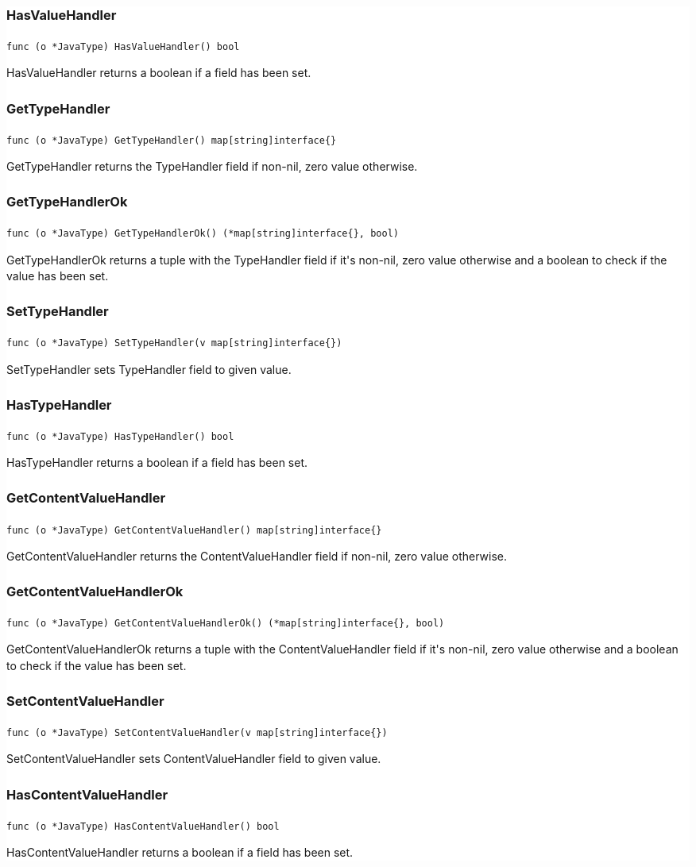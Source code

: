 ### HasValueHandler

`func (o *JavaType) HasValueHandler() bool`

HasValueHandler returns a boolean if a field has been set.

### GetTypeHandler

`func (o *JavaType) GetTypeHandler() map[string]interface{}`

GetTypeHandler returns the TypeHandler field if non-nil, zero value otherwise.

### GetTypeHandlerOk

`func (o *JavaType) GetTypeHandlerOk() (*map[string]interface{}, bool)`

GetTypeHandlerOk returns a tuple with the TypeHandler field if it's non-nil, zero value otherwise
and a boolean to check if the value has been set.

### SetTypeHandler

`func (o *JavaType) SetTypeHandler(v map[string]interface{})`

SetTypeHandler sets TypeHandler field to given value.

### HasTypeHandler

`func (o *JavaType) HasTypeHandler() bool`

HasTypeHandler returns a boolean if a field has been set.

### GetContentValueHandler

`func (o *JavaType) GetContentValueHandler() map[string]interface{}`

GetContentValueHandler returns the ContentValueHandler field if non-nil, zero value otherwise.

### GetContentValueHandlerOk

`func (o *JavaType) GetContentValueHandlerOk() (*map[string]interface{}, bool)`

GetContentValueHandlerOk returns a tuple with the ContentValueHandler field if it's non-nil, zero value otherwise
and a boolean to check if the value has been set.

### SetContentValueHandler

`func (o *JavaType) SetContentValueHandler(v map[string]interface{})`

SetContentValueHandler sets ContentValueHandler field to given value.

### HasContentValueHandler

`func (o *JavaType) HasContentValueHandler() bool`

HasContentValueHandler returns a boolean if a field has been set.

